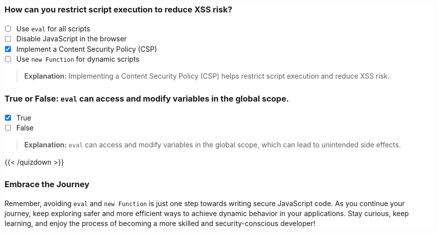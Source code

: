 ### How can you restrict script execution to reduce XSS risk?

- [ ] Use `eval` for all scripts
- [ ] Disable JavaScript in the browser
- [x] Implement a Content Security Policy (CSP)
- [ ] Use `new Function` for dynamic scripts

> **Explanation:** Implementing a Content Security Policy (CSP) helps restrict script execution and reduce XSS risk.

### True or False: `eval` can access and modify variables in the global scope.

- [x] True
- [ ] False

> **Explanation:** `eval` can access and modify variables in the global scope, which can lead to unintended side effects.

{{< /quizdown >}}

### Embrace the Journey

Remember, avoiding `eval` and `new Function` is just one step towards writing secure JavaScript code. As you continue your journey, keep exploring safer and more efficient ways to achieve dynamic behavior in your applications. Stay curious, keep learning, and enjoy the process of becoming a more skilled and security-conscious developer!
